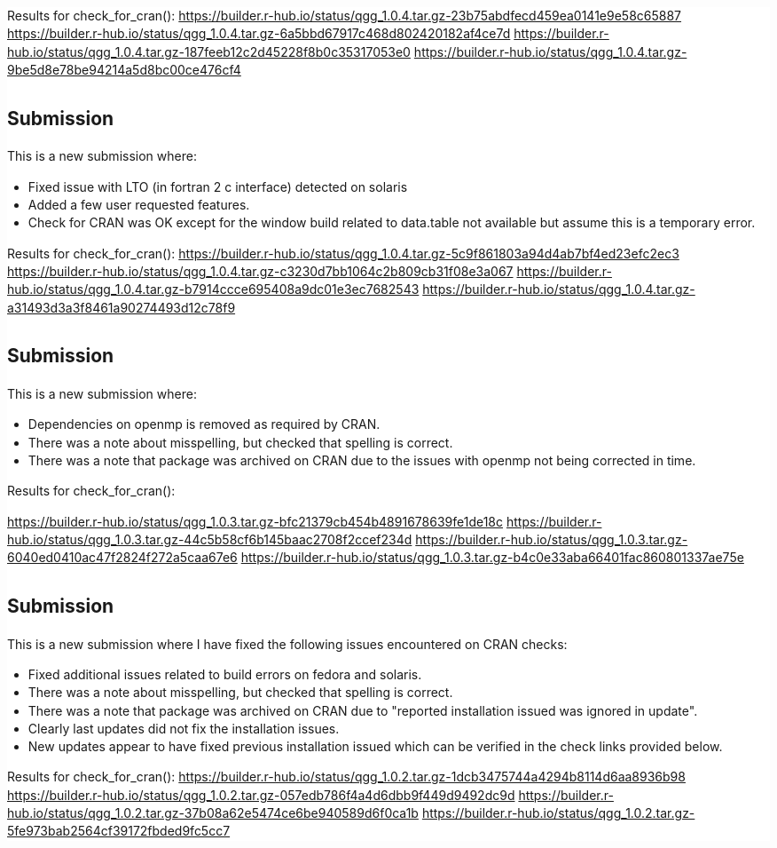 Results for check_for_cran():
   https://builder.r-hub.io/status/qgg_1.0.4.tar.gz-23b75abdfecd459ea0141e9e58c65887
   https://builder.r-hub.io/status/qgg_1.0.4.tar.gz-6a5bbd67917c468d802420182af4ce7d
   https://builder.r-hub.io/status/qgg_1.0.4.tar.gz-187feeb12c2d45228f8b0c35317053e0
   https://builder.r-hub.io/status/qgg_1.0.4.tar.gz-9be5d8e78be94214a5d8bc00ce476cf4

## Submission
This is a new submission where:

* Fixed issue with LTO (in fortran 2 c interface) detected on solaris 
* Added a few user requested features.
* Check for CRAN was OK except for the window build related to data.table not available but assume this is a temporary error.

 
Results for check_for_cran():
   https://builder.r-hub.io/status/qgg_1.0.4.tar.gz-5c9f861803a94d4ab7bf4ed23efc2ec3
   https://builder.r-hub.io/status/qgg_1.0.4.tar.gz-c3230d7bb1064c2b809cb31f08e3a067
   https://builder.r-hub.io/status/qgg_1.0.4.tar.gz-b7914ccce695408a9dc01e3ec7682543
   https://builder.r-hub.io/status/qgg_1.0.4.tar.gz-a31493d3a3f8461a90274493d12c78f9


## Submission
This is a new submission where:

* Dependencies on openmp is removed as required by CRAN.
* There was a note about misspelling, but checked that spelling is correct.
* There was a note that package was archived on CRAN due to the issues with openmp not being corrected in time.

 
Results for check_for_cran():

   https://builder.r-hub.io/status/qgg_1.0.3.tar.gz-bfc21379cb454b4891678639fe1de18c
   https://builder.r-hub.io/status/qgg_1.0.3.tar.gz-44c5b58cf6b145baac2708f2ccef234d
   https://builder.r-hub.io/status/qgg_1.0.3.tar.gz-6040ed0410ac47f2824f272a5caa67e6
   https://builder.r-hub.io/status/qgg_1.0.3.tar.gz-b4c0e33aba66401fac860801337ae75e

## Submission
This is a new submission where I have fixed the following issues encountered on CRAN checks:

* Fixed additional issues related to build errors on fedora and solaris.
* There was a note about misspelling, but checked that spelling is correct.
* There was a note that package was archived on CRAN due to "reported installation issued was ignored in update".
* Clearly last updates did not fix the installation issues. 
* New updates appear to have fixed previous installation issued which can be verified in the check links provided below.  
 
Results for check_for_cran():
   https://builder.r-hub.io/status/qgg_1.0.2.tar.gz-1dcb3475744a4294b8114d6aa8936b98
   https://builder.r-hub.io/status/qgg_1.0.2.tar.gz-057edb786f4a4d6dbb9f449d9492dc9d
   https://builder.r-hub.io/status/qgg_1.0.2.tar.gz-37b08a62e5474ce6be940589d6f0ca1b
   https://builder.r-hub.io/status/qgg_1.0.2.tar.gz-5fe973bab2564cf39172fbded9fc5cc7
